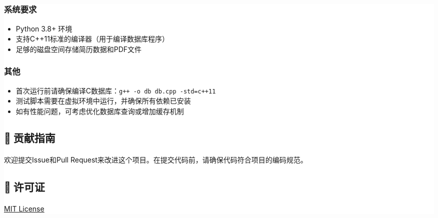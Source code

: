 ### 系统要求
- Python 3.8+ 环境
- 支持C++11标准的编译器（用于编译数据库程序）
- 足够的磁盘空间存储简历数据和PDF文件

### 其他
- 首次运行前请确保编译C数据库：`g++ -o db db.cpp -std=c++11`
- 测试脚本需要在虚拟环境中运行，并确保所有依赖已安装
- 如有性能问题，可考虑优化数据库查询或增加缓存机制

## 🤝 贡献指南

欢迎提交Issue和Pull Request来改进这个项目。在提交代码前，请确保代码符合项目的编码规范。

## 📄 许可证

[MIT License](LICENSE)
